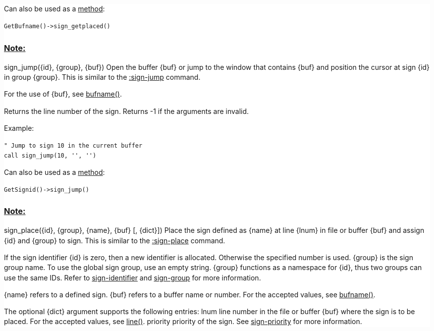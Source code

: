 Can also be used as a [method](#method):
```
GetBufname()->sign_getplaced()

```

### <a id="sign_jump()" class="section-title" href="#sign_jump()">Note:</a>
sign_jump({id}, {group}, {buf})
Open the buffer {buf} or jump to the window that contains
{buf} and position the cursor at sign {id} in group {group}.
This is similar to the [:sign-jump](#:sign-jump) command.

For the use of {buf}, see [bufname()](#bufname()).

Returns the line number of the sign. Returns -1 if the
arguments are invalid.

Example:
```
" Jump to sign 10 in the current buffer
call sign_jump(10, '', '')

```

Can also be used as a [method](#method):
```
GetSignid()->sign_jump()

```

### <a id="sign_place()" class="section-title" href="#sign_place()">Note:</a>
sign_place({id}, {group}, {name}, {buf} [, {dict}])
Place the sign defined as {name} at line {lnum} in file or
buffer {buf} and assign {id} and {group} to sign.  This is
similar to the [:sign-place](#:sign-place) command.

If the sign identifier {id} is zero, then a new identifier is
allocated.  Otherwise the specified number is used. {group} is
the sign group name. To use the global sign group, use an
empty string.  {group} functions as a namespace for {id}, thus
two groups can use the same IDs. Refer to [sign-identifier](#sign-identifier)
and [sign-group](#sign-group) for more information.

{name} refers to a defined sign.
{buf} refers to a buffer name or number. For the accepted
values, see [bufname()](#bufname()).

The optional {dict} argument supports the following entries:
lnum		line number in the file or buffer
{buf} where the sign is to be placed.
For the accepted values, see [line()](#line()).
priority	priority of the sign. See
[sign-priority](#sign-priority) for more information.
